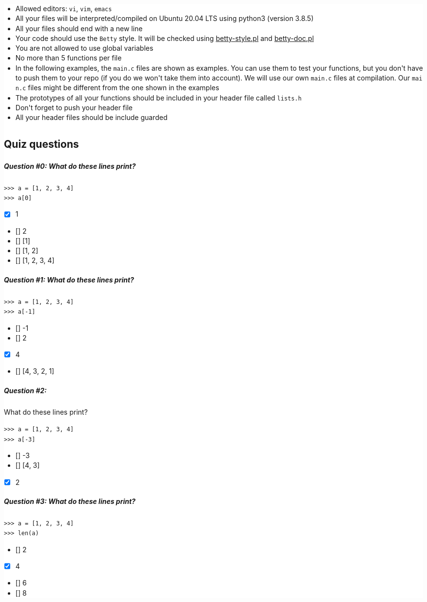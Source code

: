 -   Allowed editors: `vi`, `vim`, `emacs`
-   All your files will be interpreted/compiled on Ubuntu 20.04 LTS using python3 (version 3.8.5)
-   All your files should end with a new line
-   Your code should use the `Betty` style. It will be checked using [betty-style.pl](https://github.com/holbertonschool/Betty/blob/master/betty-style.pl "betty-style.pl") and [betty-doc.pl](https://github.com/holbertonschool/Betty/blob/master/betty-doc.pl "betty-doc.pl")
-   You are not allowed to use global variables
-   No more than 5 functions per file
-   In the following examples, the `main.c` files are shown as examples. You can use them to test your functions, but you don't have to push them to your repo (if you do we won't take them into account). We will use our own `main.c` files at compilation. Our `main.c` files might be different from the one shown in the examples
-   The prototypes of all your functions should be included in your header file called `lists.h`
-   Don't forget to push your header file
-   All your header files should be include guarded

Quiz questions
--------------
##### Question #0: What do these lines print?
```
>>> a = [1, 2, 3, 4]
>>> a[0]
```
- [x] 1
- [] 2
- [] [1]
- [] [1, 2]
- [] [1, 2, 3, 4]

##### Question #1: What do these lines print?
```
>>> a = [1, 2, 3, 4]
>>> a[-1]
```
- [] -1
- [] 2
- [x] 4
- [] [4, 3, 2, 1]

##### Question #2: 
What do these lines print?
```
>>> a = [1, 2, 3, 4]
>>> a[-3]
```
- [] -3
- [] [4, 3]
- [x] 2

##### Question #3: What do these lines print?
```
>>> a = [1, 2, 3, 4]
>>> len(a)
```
- [] 2
- [x] 4
- [] 6
- [] 8
